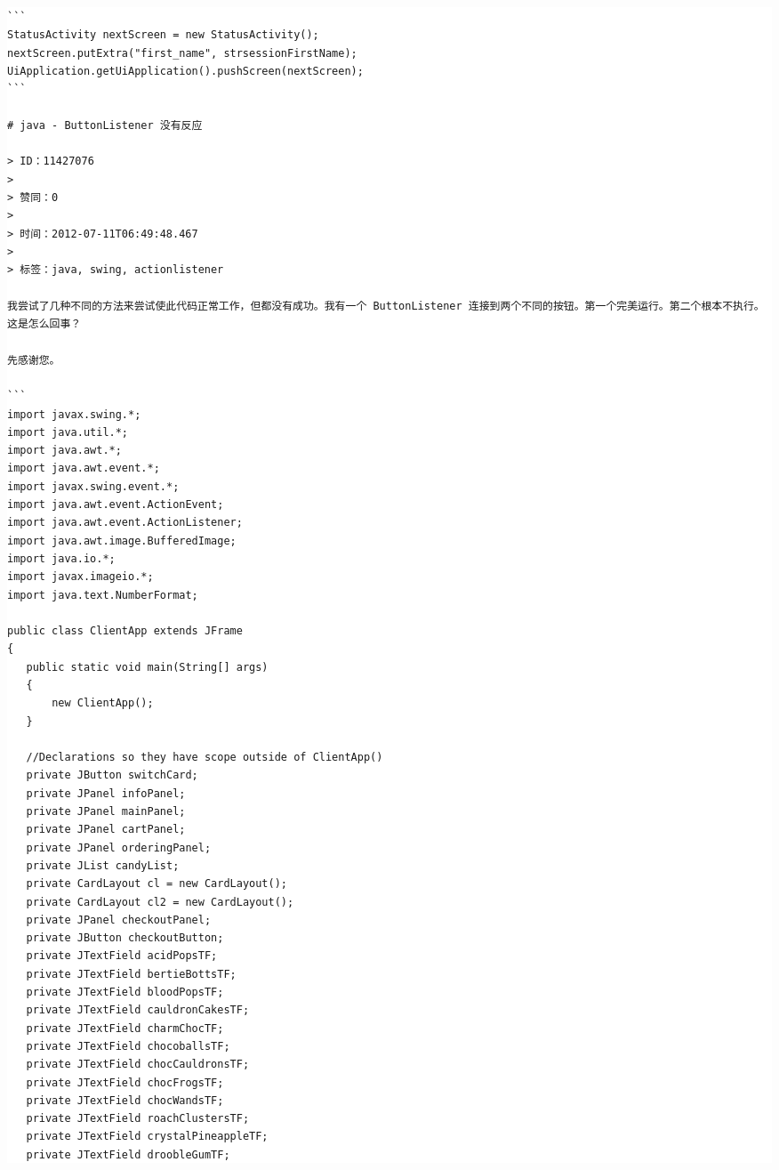  ````
```
StatusActivity nextScreen = new StatusActivity();
nextScreen.putExtra("first_name", strsessionFirstName);
UiApplication.getUiApplication().pushScreen(nextScreen); 
```

# java - ButtonListener 没有反应

> ID：11427076
> 
> 赞同：0
> 
> 时间：2012-07-11T06:49:48.467
> 
> 标签：java, swing, actionlistener

我尝试了几种不同的方法来尝试使此代码正常工作，但都没有成功。我有一个 ButtonListener 连接到两个不同的按钮。第一个完美运行。第二个根本不执行。这是怎么回事？

先感谢您。

```
import javax.swing.*;
import java.util.*;
import java.awt.*;
import java.awt.event.*;
import javax.swing.event.*;
import java.awt.event.ActionEvent;
import java.awt.event.ActionListener;
import java.awt.image.BufferedImage;
import java.io.*;
import javax.imageio.*;
import java.text.NumberFormat;

public class ClientApp extends JFrame
{
    public static void main(String[] args)
    {
        new ClientApp();
    }

    //Declarations so they have scope outside of ClientApp()
    private JButton switchCard;
    private JPanel infoPanel;
    private JPanel mainPanel;
    private JPanel cartPanel;
    private JPanel orderingPanel;
    private JList candyList;
    private CardLayout cl = new CardLayout();
    private CardLayout cl2 = new CardLayout();
    private JPanel checkoutPanel;
    private JButton checkoutButton;
    private JTextField acidPopsTF;
    private JTextField bertieBottsTF;
    private JTextField bloodPopsTF;
    private JTextField cauldronCakesTF;
    private JTextField charmChocTF;
    private JTextField chocoballsTF;
    private JTextField chocCauldronsTF;
    private JTextField chocFrogsTF;
    private JTextField chocWandsTF;
    private JTextField roachClustersTF;
    private JTextField crystalPineappleTF;
    private JTextField droobleGumTF;
 ````